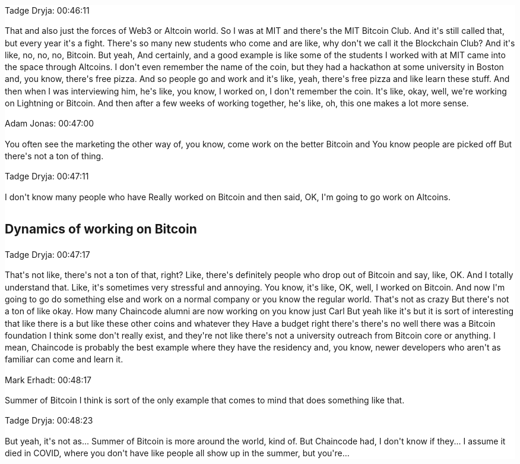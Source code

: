 Tadge Dryja: 00:46:11

That and also just the forces of Web3 or Altcoin world.
So I was at MIT and there's the MIT Bitcoin Club.
And it's still called that, but every year it's a fight.
There's so many new students who come and are like, why don't we call it the Blockchain Club?
And it's like, no, no, no, Bitcoin.
But yeah, And certainly, and a good example is like some of the students I worked with at MIT came into the space through Altcoins.
I don't even remember the name of the coin, but they had a hackathon at some university in Boston and, you know, there's free pizza.
And so people go and work and it's like, yeah, there's free pizza and like learn these stuff.
And then when I was interviewing him, he's like, you know, I worked on, I don't remember the coin.
It's like, okay, well, we're working on Lightning or Bitcoin.
And then after a few weeks of working together, he's like, oh, this one makes a lot more sense.

Adam Jonas: 00:47:00

You often see the marketing the other way of, you know, come work on the better Bitcoin and You know people are picked off But there's not a ton of thing.

Tadge Dryja: 00:47:11

I don't know many people who have Really worked on Bitcoin and then said, OK, I'm going to go work on Altcoins.

## Dynamics of working on Bitcoin

Tadge Dryja: 00:47:17

That's not like, there's not a ton of that, right?
Like, there's definitely people who drop out of Bitcoin and say, like, OK.
And I totally understand that.
Like, it's sometimes very stressful and annoying.
You know, it's like, OK, well, I worked on Bitcoin.
And now I'm going to go do something else and work on a normal company or you know the regular world.
That's not as crazy But there's not a ton of like okay.
How many Chaincode alumni are now working on you know just Carl But yeah like it's but it is sort of interesting that like there is a but like these other coins and whatever they Have a budget right there's there's no well there was a Bitcoin foundation I think some don't really exist, and they're not like there's not a university outreach from Bitcoin core or anything.
I mean, Chaincode is probably the best example where they have the residency and, you know, newer developers who aren't as familiar can come and learn it.

Mark Erhadt: 00:48:17

Summer of Bitcoin I think is sort of the only example that comes to mind that does something like that.

Tadge Dryja: 00:48:23

But yeah, it's not as...
Summer of Bitcoin is more around the world, kind of.
But Chaincode had, I don't know if they...
I assume it died in COVID, where you don't have like people all show up in the summer, but you're...
